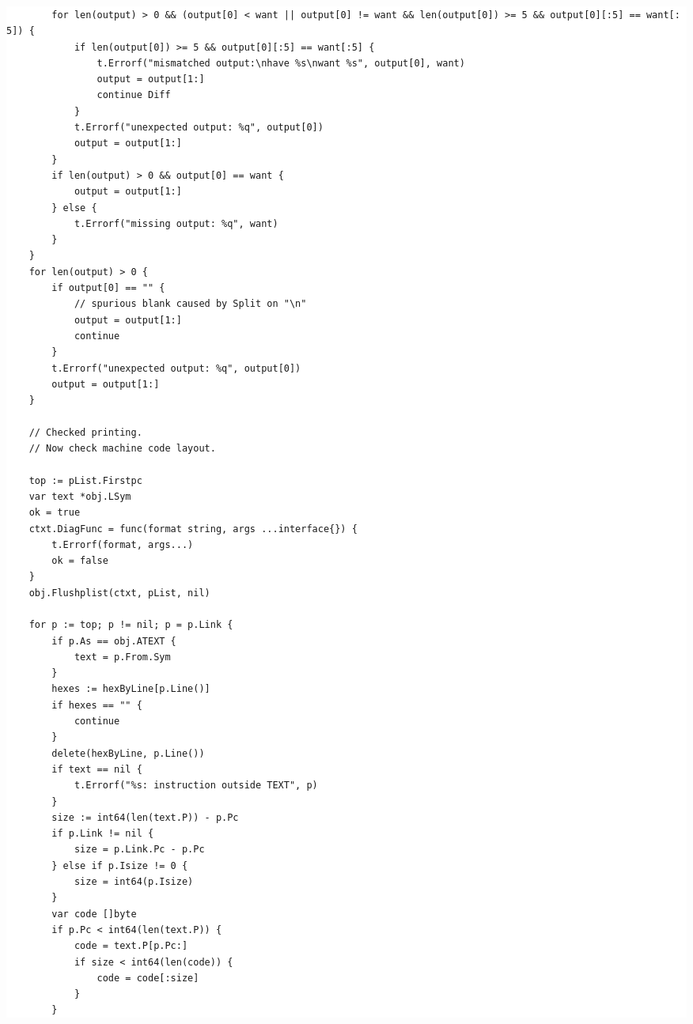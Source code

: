 ```
		for len(output) > 0 && (output[0] < want || output[0] != want && len(output[0]) >= 5 && output[0][:5] == want[:5]) {
			if len(output[0]) >= 5 && output[0][:5] == want[:5] {
				t.Errorf("mismatched output:\nhave %s\nwant %s", output[0], want)
				output = output[1:]
				continue Diff
			}
			t.Errorf("unexpected output: %q", output[0])
			output = output[1:]
		}
		if len(output) > 0 && output[0] == want {
			output = output[1:]
		} else {
			t.Errorf("missing output: %q", want)
		}
	}
	for len(output) > 0 {
		if output[0] == "" {
			// spurious blank caused by Split on "\n"
			output = output[1:]
			continue
		}
		t.Errorf("unexpected output: %q", output[0])
		output = output[1:]
	}

	// Checked printing.
	// Now check machine code layout.

	top := pList.Firstpc
	var text *obj.LSym
	ok = true
	ctxt.DiagFunc = func(format string, args ...interface{}) {
		t.Errorf(format, args...)
		ok = false
	}
	obj.Flushplist(ctxt, pList, nil)

	for p := top; p != nil; p = p.Link {
		if p.As == obj.ATEXT {
			text = p.From.Sym
		}
		hexes := hexByLine[p.Line()]
		if hexes == "" {
			continue
		}
		delete(hexByLine, p.Line())
		if text == nil {
			t.Errorf("%s: instruction outside TEXT", p)
		}
		size := int64(len(text.P)) - p.Pc
		if p.Link != nil {
			size = p.Link.Pc - p.Pc
		} else if p.Isize != 0 {
			size = int64(p.Isize)
		}
		var code []byte
		if p.Pc < int64(len(text.P)) {
			code = text.P[p.Pc:]
			if size < int64(len(code)) {
				code = code[:size]
			}
		}
```